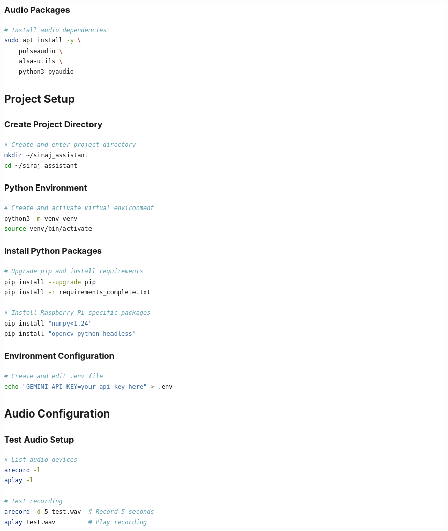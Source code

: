 ### Audio Packages
```bash
# Install audio dependencies
sudo apt install -y \
    pulseaudio \
    alsa-utils \
    python3-pyaudio
```

## Project Setup

### Create Project Directory
```bash
# Create and enter project directory
mkdir ~/siraj_assistant
cd ~/siraj_assistant
```

### Python Environment
```bash
# Create and activate virtual environment
python3 -m venv venv
source venv/bin/activate
```

### Install Python Packages
```bash
# Upgrade pip and install requirements
pip install --upgrade pip
pip install -r requirements_complete.txt

# Install Raspberry Pi specific packages
pip install "numpy<1.24"
pip install "opencv-python-headless"
```

### Environment Configuration
```bash
# Create and edit .env file
echo "GEMINI_API_KEY=your_api_key_here" > .env
```

## Audio Configuration

### Test Audio Setup
```bash
# List audio devices
arecord -l
aplay -l

# Test recording
arecord -d 5 test.wav  # Record 5 seconds
aplay test.wav         # Play recording
```
